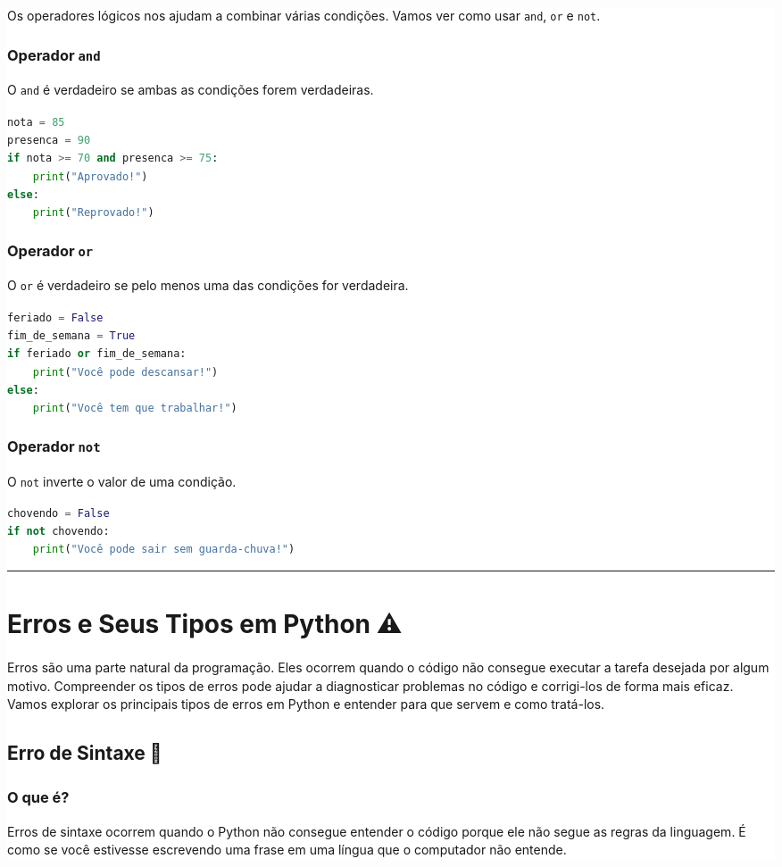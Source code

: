 Os operadores lógicos nos ajudam a combinar várias condições. Vamos ver como usar `and`, `or` e `not`.

### Operador `and`

O `and` é verdadeiro se ambas as condições forem verdadeiras.

```python
nota = 85
presenca = 90
if nota >= 70 and presenca >= 75:
    print("Aprovado!")
else:
    print("Reprovado!")
```

### Operador `or`

O `or` é verdadeiro se pelo menos uma das condições for verdadeira.

```python
feriado = False
fim_de_semana = True
if feriado or fim_de_semana:
    print("Você pode descansar!")
else:
    print("Você tem que trabalhar!")
```

### Operador `not`

O `not` inverte o valor de uma condição.

```python
chovendo = False
if not chovendo:
    print("Você pode sair sem guarda-chuva!")
```

---

# Erros e Seus Tipos em Python ⚠️

Erros são uma parte natural da programação. Eles ocorrem quando o código não consegue executar a tarefa desejada por algum motivo. Compreender os tipos de erros pode ajudar a diagnosticar problemas no código e corrigi-los de forma mais eficaz. Vamos explorar os principais tipos de erros em Python e entender para que servem e como tratá-los.

## Erro de Sintaxe 🤔

### O que é?

Erros de sintaxe ocorrem quando o Python não consegue entender o código porque ele não segue as regras da linguagem. É como se você estivesse escrevendo uma frase em uma língua que o computador não entende.
